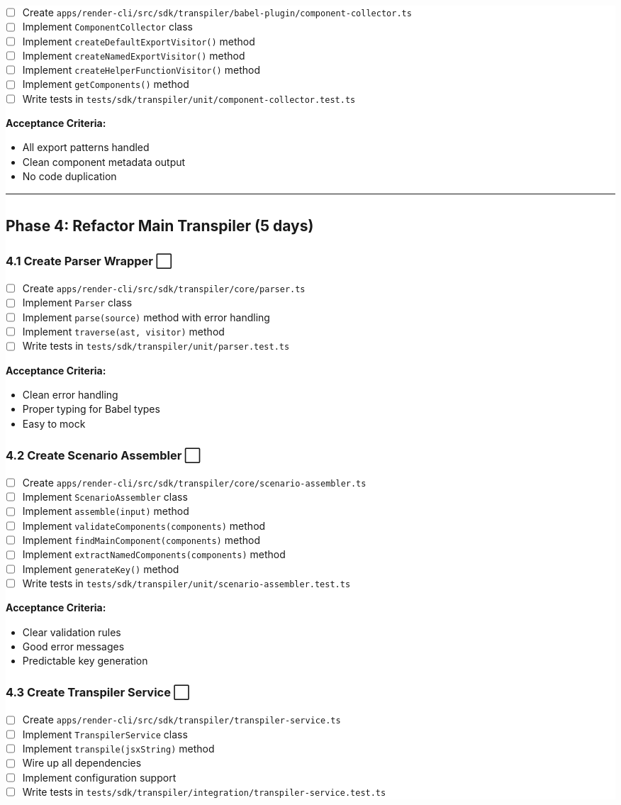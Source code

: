 - [ ] Create `apps/render-cli/src/sdk/transpiler/babel-plugin/component-collector.ts`
- [ ] Implement `ComponentCollector` class
- [ ] Implement `createDefaultExportVisitor()` method
- [ ] Implement `createNamedExportVisitor()` method
- [ ] Implement `createHelperFunctionVisitor()` method
- [ ] Implement `getComponents()` method
- [ ] Write tests in `tests/sdk/transpiler/unit/component-collector.test.ts`

**Acceptance Criteria:**

- All export patterns handled
- Clean component metadata output
- No code duplication

---

## Phase 4: Refactor Main Transpiler (5 days)

### 4.1 Create Parser Wrapper ⬜

- [ ] Create `apps/render-cli/src/sdk/transpiler/core/parser.ts`
- [ ] Implement `Parser` class
- [ ] Implement `parse(source)` method with error handling
- [ ] Implement `traverse(ast, visitor)` method
- [ ] Write tests in `tests/sdk/transpiler/unit/parser.test.ts`

**Acceptance Criteria:**

- Clean error handling
- Proper typing for Babel types
- Easy to mock

### 4.2 Create Scenario Assembler ⬜

- [ ] Create `apps/render-cli/src/sdk/transpiler/core/scenario-assembler.ts`
- [ ] Implement `ScenarioAssembler` class
- [ ] Implement `assemble(input)` method
- [ ] Implement `validateComponents(components)` method
- [ ] Implement `findMainComponent(components)` method
- [ ] Implement `extractNamedComponents(components)` method
- [ ] Implement `generateKey()` method
- [ ] Write tests in `tests/sdk/transpiler/unit/scenario-assembler.test.ts`

**Acceptance Criteria:**

- Clear validation rules
- Good error messages
- Predictable key generation

### 4.3 Create Transpiler Service ⬜

- [ ] Create `apps/render-cli/src/sdk/transpiler/transpiler-service.ts`
- [ ] Implement `TranspilerService` class
- [ ] Implement `transpile(jsxString)` method
- [ ] Wire up all dependencies
- [ ] Implement configuration support
- [ ] Write tests in `tests/sdk/transpiler/integration/transpiler-service.test.ts`
